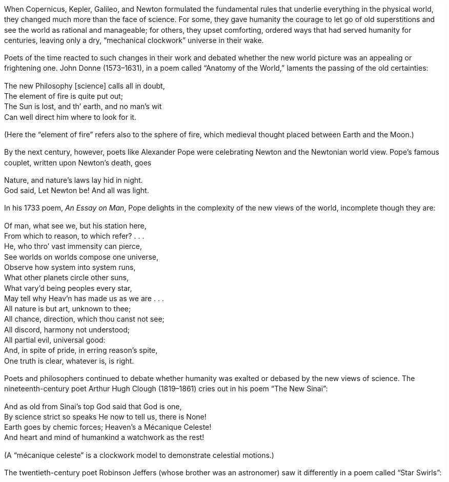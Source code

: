 When Copernicus, Kepler, Galileo, and Newton formulated the fundamental rules that underlie everything in the physical world, they changed much more than the face of science. For some, they gave humanity the courage to let go of old superstitions and see the world as rational and manageable; for others, they upset comforting, ordered ways that had served humanity for centuries, leaving only a dry, “mechanical clockwork” universe in their wake.

Poets of the time reacted to such changes in their work and debated whether the new world picture was an appealing or frightening one. John Donne (1573–1631), in a poem called “Anatomy of the World,” laments the passing of the old certainties:

The new Philosophy [science] calls all in doubt,  
The element of fire is quite put out;  
The Sun is lost, and th’ earth, and no man’s wit  
Can well direct him where to look for it. 

(Here the “element of fire” refers also to the sphere of fire, which medieval thought placed between Earth and the Moon.)

By the next century, however, poets like Alexander Pope were celebrating Newton and the Newtonian world view. Pope’s famous couplet, written upon Newton’s death, goes

Nature, and nature’s laws lay hid in night.  
God said, Let Newton be! And all was light. 

In his 1733 poem, _An Essay on Man_, Pope delights in the complexity of the new views of the world, incomplete though they are:

Of man, what see we, but his station here,  
From which to reason, to which refer? . . .  
He, who thro’ vast immensity can pierce,  
See worlds on worlds compose one universe,  
Observe how system into system runs,  
What other planets circle other suns,  
What vary’d being peoples every star,  
May tell why Heav’n has made us as we are . . .  
All nature is but art, unknown to thee;  
All chance, direction, which thou canst not see;  
All discord, harmony not understood;  
All partial evil, universal good:  
And, in spite of pride, in erring reason’s spite,  
One truth is clear, whatever is, is right. 

Poets and philosophers continued to debate whether humanity was exalted or debased by the new views of science. The nineteenth-century poet Arthur Hugh Clough (1819–1861) cries out in his poem “The New Sinai”:

And as old from Sinai’s top God said that God is one,  
By science strict so speaks He now to tell us, there is None!  
Earth goes by chemic forces; Heaven’s a Mécanique Celeste!  
And heart and mind of humankind a watchwork as the rest! 

(A “mécanique celeste” is a clockwork model to demonstrate celestial motions.)

The twentieth-century poet Robinson Jeffers (whose brother was an astronomer) saw it differently in a poem called “Star Swirls”:


   [1]: /contents/2e737be8-ea65-48c3-aa0a-9f35b4c6a966@14.4:22c8446c-af88-4319-9a18-fe03a51bd297@3
   [2]: https://cnx.org/resources/d183ca049ff0a638a7c20771cf598ca5f4d1e049/OSC_Astro_03_06_Power.jpg
   [3]: https://cnx.org/resources/dd5e1b991129b1ea45fe507bec983989e7058b24/OSC_Astro_03_06_Mathematic.jpg
   [4]: https://openstaxcollege.org/l/30nepplumatdis
   [5]: /contents/2e737be8-ea65-48c3-aa0a-9f35b4c6a966@14.4:b5a9fa3d-f23f-4c86-9ed9-50bfc39fd05b@3#OSC_Astro_03_05_Satellite